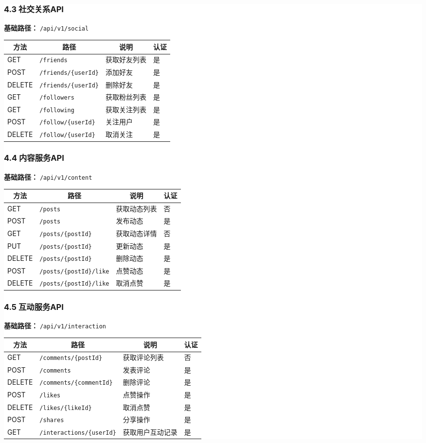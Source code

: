 ### 4.3 社交关系API

**基础路径：** `/api/v1/social`

| 方法 | 路径 | 说明 | 认证 |
|------|------|------|------|
| GET | `/friends` | 获取好友列表 | 是 |
| POST | `/friends/{userId}` | 添加好友 | 是 |
| DELETE | `/friends/{userId}` | 删除好友 | 是 |
| GET | `/followers` | 获取粉丝列表 | 是 |
| GET | `/following` | 获取关注列表 | 是 |
| POST | `/follow/{userId}` | 关注用户 | 是 |
| DELETE | `/follow/{userId}` | 取消关注 | 是 |

### 4.4 内容服务API

**基础路径：** `/api/v1/content`

| 方法 | 路径 | 说明 | 认证 |
|------|------|------|------|
| GET | `/posts` | 获取动态列表 | 否 |
| POST | `/posts` | 发布动态 | 是 |
| GET | `/posts/{postId}` | 获取动态详情 | 否 |
| PUT | `/posts/{postId}` | 更新动态 | 是 |
| DELETE | `/posts/{postId}` | 删除动态 | 是 |
| POST | `/posts/{postId}/like` | 点赞动态 | 是 |
| DELETE | `/posts/{postId}/like` | 取消点赞 | 是 |

### 4.5 互动服务API

**基础路径：** `/api/v1/interaction`

| 方法 | 路径 | 说明 | 认证 |
|------|------|------|------|
| GET | `/comments/{postId}` | 获取评论列表 | 否 |
| POST | `/comments` | 发表评论 | 是 |
| DELETE | `/comments/{commentId}` | 删除评论 | 是 |
| POST | `/likes` | 点赞操作 | 是 |
| DELETE | `/likes/{likeId}` | 取消点赞 | 是 |
| POST | `/shares` | 分享操作 | 是 |
| GET | `/interactions/{userId}` | 获取用户互动记录 | 是 |
